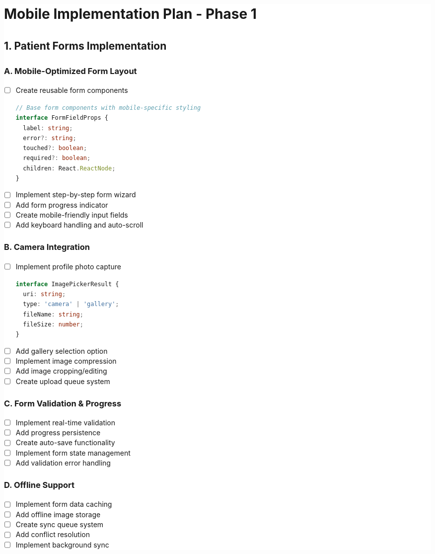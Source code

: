 # Mobile Implementation Plan - Phase 1

## 1. Patient Forms Implementation

### A. Mobile-Optimized Form Layout
- [ ] Create reusable form components
  ```typescript
  // Base form components with mobile-specific styling
  interface FormFieldProps {
    label: string;
    error?: string;
    touched?: boolean;
    required?: boolean;
    children: React.ReactNode;
  }
  ```
- [ ] Implement step-by-step form wizard
- [ ] Add form progress indicator
- [ ] Create mobile-friendly input fields
- [ ] Add keyboard handling and auto-scroll

### B. Camera Integration
- [ ] Implement profile photo capture
  ```typescript
  interface ImagePickerResult {
    uri: string;
    type: 'camera' | 'gallery';
    fileName: string;
    fileSize: number;
  }
  ```
- [ ] Add gallery selection option
- [ ] Implement image compression
- [ ] Add image cropping/editing
- [ ] Create upload queue system

### C. Form Validation & Progress
- [ ] Implement real-time validation
- [ ] Add progress persistence
- [ ] Create auto-save functionality
- [ ] Implement form state management
- [ ] Add validation error handling

### D. Offline Support
- [ ] Implement form data caching
- [ ] Add offline image storage
- [ ] Create sync queue system
- [ ] Add conflict resolution
- [ ] Implement background sync
